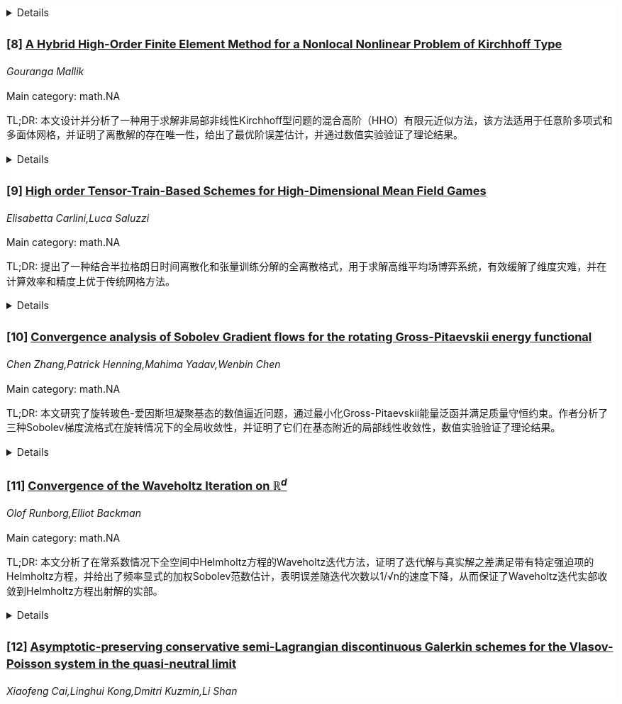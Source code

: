 <details><summary>Details</summary></details>


### [8] [A Hybrid High-Order Finite Element Method for a Nonlocal Nonlinear Problem of Kirchhoff Type](https://arxiv.org/abs/2510.15574)
*Gouranga Mallik*

Main category: math.NA

TL;DR: 本文设计并分析了一种用于求解非局部非线性Kirchhoff型问题的混合高阶（HHO）有限元近似方法，该方法适用于任意阶多项式和多面体网格，并证明了离散解的存在唯一性，给出了最优阶误差估计，并通过数值实验验证了理论结果。


<details><summary>Details</summary></details>


### [9] [High order Tensor-Train-Based Schemes for High-Dimensional Mean Field Games](https://arxiv.org/abs/2510.15603)
*Elisabetta Carlini,Luca Saluzzi*

Main category: math.NA

TL;DR: 提出了一种结合半拉格朗日时间离散化和张量训练分解的全离散格式，用于求解高维平均场博弈系统，有效缓解了维度灾难，并在计算效率和精度上优于传统网格方法。


<details><summary>Details</summary></details>


### [10] [Convergence analysis of Sobolev Gradient flows for the rotating Gross-Pitaevskii energy functional](https://arxiv.org/abs/2510.15604)
*Chen Zhang,Patrick Henning,Mahima Yadav,Wenbin Chen*

Main category: math.NA

TL;DR: 本文研究了旋转玻色-爱因斯坦凝聚基态的数值逼近问题，通过最小化Gross-Pitaevskii能量泛函并满足质量守恒约束。作者分析了三种Sobolev梯度流格式在旋转情况下的全局收敛性，并证明了它们在基态附近的局部线性收敛性，数值实验验证了理论结果。


<details><summary>Details</summary></details>


### [11] [Convergence of the Waveholtz Iteration on $\mathbb{R}^d$](https://arxiv.org/abs/2510.15606)
*Olof Runborg,Elliot Backman*

Main category: math.NA

TL;DR: 本文分析了在常系数情况下全空间中Helmholtz方程的Waveholtz迭代方法，证明了迭代解与真实解之差满足带有特定强迫项的Helmholtz方程，并给出了频率显式的加权Sobolev范数估计，表明误差随迭代次数以1/√n的速度下降，从而保证了Waveholtz迭代实部收敛到Helmholtz方程出射解的实部。


<details><summary>Details</summary></details>


### [12] [Asymptotic-preserving conservative semi-Lagrangian discontinuous Galerkin schemes for the Vlasov-Poisson system in the quasi-neutral limit](https://arxiv.org/abs/2510.15854)
*Xiaofeng Cai,Linghui Kong,Dmitri Kuzmin,Li Shan*
